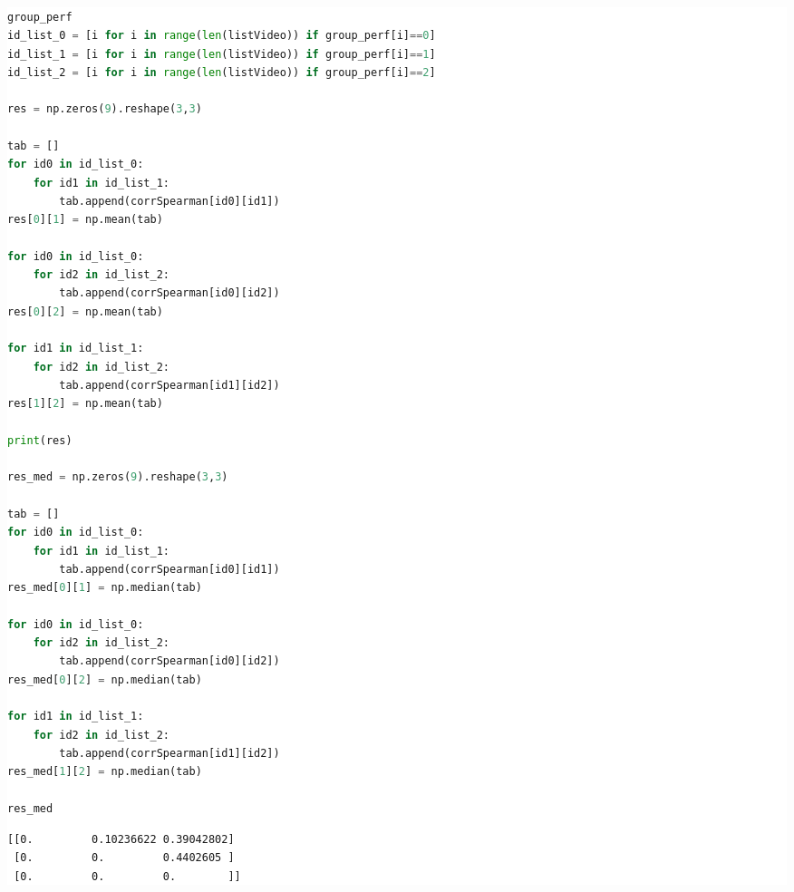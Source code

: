 
```python
group_perf
id_list_0 = [i for i in range(len(listVideo)) if group_perf[i]==0]
id_list_1 = [i for i in range(len(listVideo)) if group_perf[i]==1]
id_list_2 = [i for i in range(len(listVideo)) if group_perf[i]==2]

res = np.zeros(9).reshape(3,3)

tab = []
for id0 in id_list_0:
    for id1 in id_list_1:
        tab.append(corrSpearman[id0][id1])
res[0][1] = np.mean(tab)

for id0 in id_list_0:
    for id2 in id_list_2:
        tab.append(corrSpearman[id0][id2])
res[0][2] = np.mean(tab)

for id1 in id_list_1:
    for id2 in id_list_2:
        tab.append(corrSpearman[id1][id2])
res[1][2] = np.mean(tab)

print(res)

res_med = np.zeros(9).reshape(3,3)

tab = []
for id0 in id_list_0:
    for id1 in id_list_1:
        tab.append(corrSpearman[id0][id1])
res_med[0][1] = np.median(tab)

for id0 in id_list_0:
    for id2 in id_list_2:
        tab.append(corrSpearman[id0][id2])
res_med[0][2] = np.median(tab)

for id1 in id_list_1:
    for id2 in id_list_2:
        tab.append(corrSpearman[id1][id2])
res_med[1][2] = np.median(tab)

res_med
```

    [[0.         0.10236622 0.39042802]
     [0.         0.         0.4402605 ]
     [0.         0.         0.        ]]

